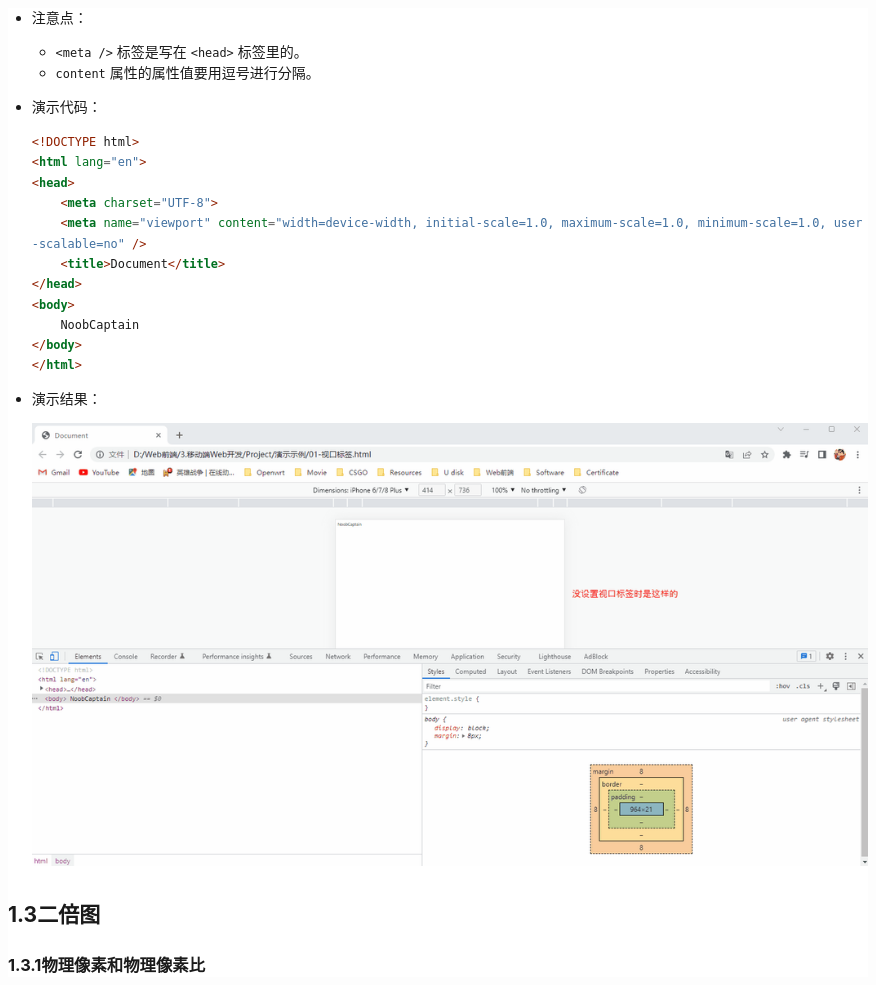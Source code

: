 - 注意点：

  - `<meta />` 标签是写在 `<head>` 标签里的。
  - `content` 属性的属性值要用逗号进行分隔。

- 演示代码：

  ```html
  <!DOCTYPE html>
  <html lang="en">
  <head>
      <meta charset="UTF-8">
      <meta name="viewport" content="width=device-width, initial-scale=1.0, maximum-scale=1.0, minimum-scale=1.0, user-scalable=no" />
      <title>Document</title>
  </head>
  <body>
      NoobCaptain
  </body>
  </html>
  ```

- 演示结果：

  ![6](imgs/6.gif)

## 1.3二倍图

### 1.3.1物理像素和物理像素比
